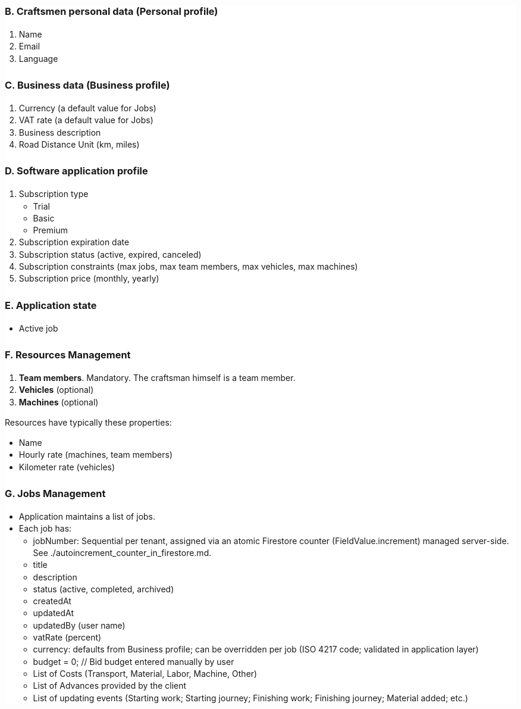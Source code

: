 ### B. Craftsmen personal data (Personal profile)

1. Name
2. Email
3. Language

### C. Business data (Business profile)

1. Currency (a default value for Jobs)
2. VAT rate (a default value for Jobs)
3. Business description
4. Road Distance Unit (km, miles)

### D. Software application profile

1. Subscription type
    - Trial
    - Basic
    - Premium
2. Subscription expiration date
3. Subscription status (active, expired, canceled)
4. Subscription constraints (max jobs, max team members, max vehicles, max machines)
5. Subscription price (monthly, yearly)

### E. Application state
  - Active job


### **F. Resources Management**

1. **Team members**. Mandatory. The craftsman himself is a team member.
2. **Vehicles** (optional)
3. **Machines** (optional)

Resources have typically these properties:
* Name
* Hourly rate (machines, team members)
* Kilometer rate (vehicles)

### **G. Jobs Management**

- Application maintains a list of jobs.
- Each job has:
    - jobNumber: Sequential per tenant, assigned via an atomic Firestore counter (FieldValue.increment) managed server-side. See ./autoincrement_counter_in_firestore.md.
    - title
    - description
    - status (active, completed, archived)
    - createdAt
    - updatedAt
    - updatedBy (user name)
    - vatRate (percent)
    - currency: defaults from Business profile; can be overridden per job (ISO 4217 code; validated in application layer)
    - budget = 0; // Bid budget entered manually by user
    - List of Costs (Transport, Material, Labor, Machine, Other)
    - List of Advances provided by the client
    - List of updating events (Starting work; Starting journey; Finishing work; Finishing journey; Material added; etc.)
